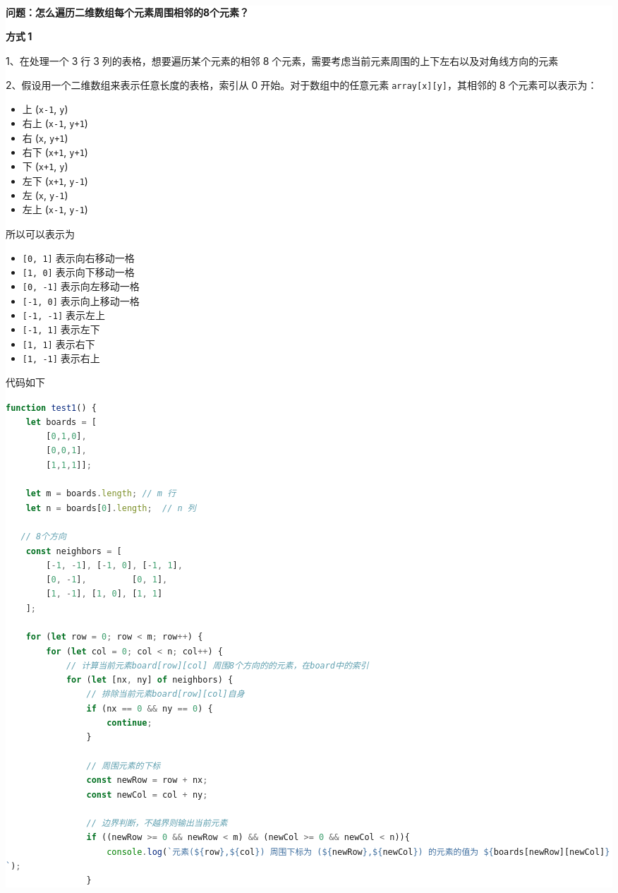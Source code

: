 **问题：怎么遍历二维数组每个元素周围相邻的8个元素？**



**方式 1**

1、在处理一个 3 行 3 列的表格，想要遍历某个元素的相邻 8 个元素，需要考虑当前元素周围的上下左右以及对角线方向的元素

2、假设用一个二维数组来表示任意长度的表格，索引从 0 开始。对于数组中的任意元素 `array[x][y]`，其相邻的 8 个元素可以表示为：

- 上 (`x-1`, `y`)
- 右上 (`x-1`, `y+1`)
- 右 (`x`, `y+1`)
- 右下 (`x+1`, `y+1`)
- 下 (`x+1`, `y`)
- 左下 (`x+1`, `y-1`)
- 左 (`x`, `y-1`)
- 左上 (`x-1`, `y-1`)

所以可以表示为

- `[0, 1]` 表示向右移动一格
- `[1, 0]` 表示向下移动一格
- `[0, -1]` 表示向左移动一格
- `[-1, 0]` 表示向上移动一格
- `[-1, -1]` 表示左上
- `[-1, 1]` 表示左下
- `[1, 1]` 表示右下
- `[1, -1]` 表示右上



代码如下

```js
function test1() {
    let boards = [
        [0,1,0],
        [0,0,1],
        [1,1,1]];

    let m = boards.length; // m 行
    let n = boards[0].length;  // n 列

   // 8个方向
    const neighbors = [
        [-1, -1], [-1, 0], [-1, 1],
        [0, -1],         [0, 1],
        [1, -1], [1, 0], [1, 1]
    ];

    for (let row = 0; row < m; row++) {
        for (let col = 0; col < n; col++) {
            // 计算当前元素board[row][col] 周围8个方向的的元素，在board中的索引
            for (let [nx, ny] of neighbors) {
                // 排除当前元素board[row][col]自身
                if (nx == 0 && ny == 0) {
                    continue;
                }

                // 周围元素的下标
                const newRow = row + nx;
                const newCol = col + ny;

                // 边界判断，不越界则输出当前元素
                if ((newRow >= 0 && newRow < m) && (newCol >= 0 && newCol < n)){
                    console.log(`元素(${row},${col}) 周围下标为 (${newRow},${newCol}) 的元素的值为 ${boards[newRow][newCol]}`);
                }     
```